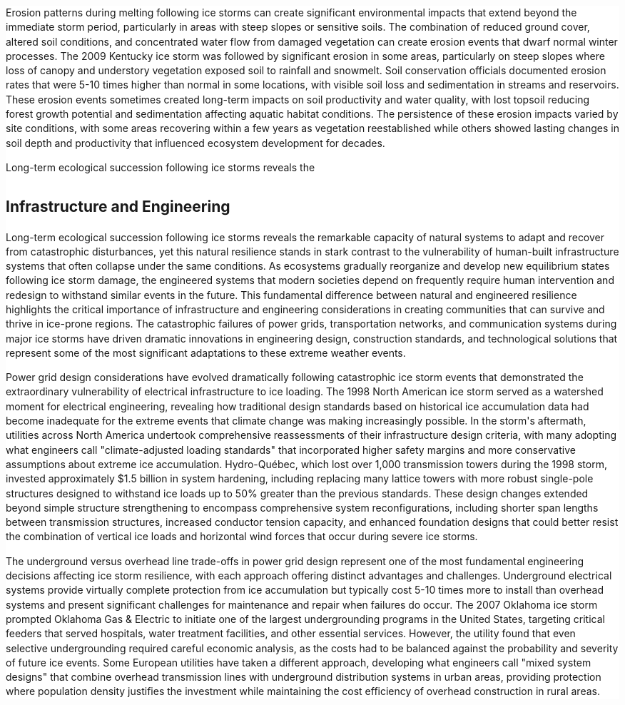Erosion patterns during melting following ice storms can create significant environmental impacts that extend beyond the immediate storm period, particularly in areas with steep slopes or sensitive soils. The combination of reduced ground cover, altered soil conditions, and concentrated water flow from damaged vegetation can create erosion events that dwarf normal winter processes. The 2009 Kentucky ice storm was followed by significant erosion in some areas, particularly on steep slopes where loss of canopy and understory vegetation exposed soil to rainfall and snowmelt. Soil conservation officials documented erosion rates that were 5-10 times higher than normal in some locations, with visible soil loss and sedimentation in streams and reservoirs. These erosion events sometimes created long-term impacts on soil productivity and water quality, with lost topsoil reducing forest growth potential and sedimentation affecting aquatic habitat conditions. The persistence of these erosion impacts varied by site conditions, with some areas recovering within a few years as vegetation reestablished while others showed lasting changes in soil depth and productivity that influenced ecosystem development for decades.

Long-term ecological succession following ice storms reveals the

## Infrastructure and Engineering

Long-term ecological succession following ice storms reveals the remarkable capacity of natural systems to adapt and recover from catastrophic disturbances, yet this natural resilience stands in stark contrast to the vulnerability of human-built infrastructure systems that often collapse under the same conditions. As ecosystems gradually reorganize and develop new equilibrium states following ice storm damage, the engineered systems that modern societies depend on frequently require human intervention and redesign to withstand similar events in the future. This fundamental difference between natural and engineered resilience highlights the critical importance of infrastructure and engineering considerations in creating communities that can survive and thrive in ice-prone regions. The catastrophic failures of power grids, transportation networks, and communication systems during major ice storms have driven dramatic innovations in engineering design, construction standards, and technological solutions that represent some of the most significant adaptations to these extreme weather events.

Power grid design considerations have evolved dramatically following catastrophic ice storm events that demonstrated the extraordinary vulnerability of electrical infrastructure to ice loading. The 1998 North American ice storm served as a watershed moment for electrical engineering, revealing how traditional design standards based on historical ice accumulation data had become inadequate for the extreme events that climate change was making increasingly possible. In the storm's aftermath, utilities across North America undertook comprehensive reassessments of their infrastructure design criteria, with many adopting what engineers call "climate-adjusted loading standards" that incorporated higher safety margins and more conservative assumptions about extreme ice accumulation. Hydro-Québec, which lost over 1,000 transmission towers during the 1998 storm, invested approximately $1.5 billion in system hardening, including replacing many lattice towers with more robust single-pole structures designed to withstand ice loads up to 50% greater than the previous standards. These design changes extended beyond simple structure strengthening to encompass comprehensive system reconfigurations, including shorter span lengths between transmission structures, increased conductor tension capacity, and enhanced foundation designs that could better resist the combination of vertical ice loads and horizontal wind forces that occur during severe ice storms.

The underground versus overhead line trade-offs in power grid design represent one of the most fundamental engineering decisions affecting ice storm resilience, with each approach offering distinct advantages and challenges. Underground electrical systems provide virtually complete protection from ice accumulation but typically cost 5-10 times more to install than overhead systems and present significant challenges for maintenance and repair when failures do occur. The 2007 Oklahoma ice storm prompted Oklahoma Gas & Electric to initiate one of the largest undergrounding programs in the United States, targeting critical feeders that served hospitals, water treatment facilities, and other essential services. However, the utility found that even selective undergrounding required careful economic analysis, as the costs had to be balanced against the probability and severity of future ice events. Some European utilities have taken a different approach, developing what engineers call "mixed system designs" that combine overhead transmission lines with underground distribution systems in urban areas, providing protection where population density justifies the investment while maintaining the cost efficiency of overhead construction in rural areas.
